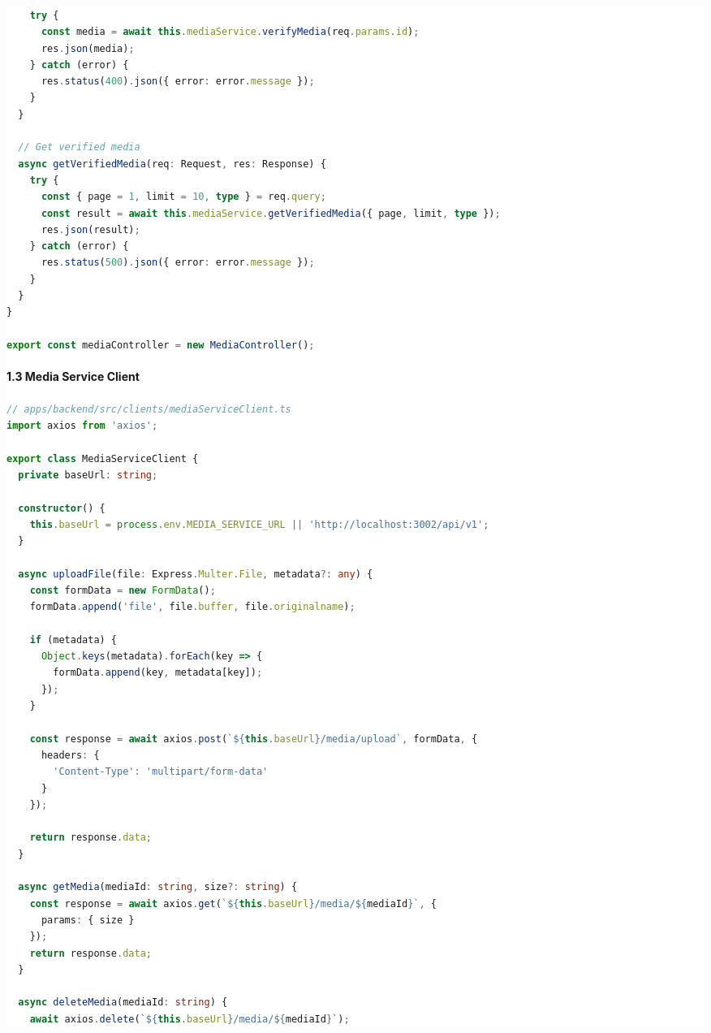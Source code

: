 ```typescript
    try {
      const media = await this.mediaService.verifyMedia(req.params.id);
      res.json(media);
    } catch (error) {
      res.status(400).json({ error: error.message });
    }
  }

  // Get verified media
  async getVerifiedMedia(req: Request, res: Response) {
    try {
      const { page = 1, limit = 10, type } = req.query;
      const result = await this.mediaService.getVerifiedMedia({ page, limit, type });
      res.json(result);
    } catch (error) {
      res.status(500).json({ error: error.message });
    }
  }
}

export const mediaController = new MediaController();
```

#### 1.3 Media Service Client
```typescript
// apps/backend/src/clients/mediaServiceClient.ts
import axios from 'axios';

export class MediaServiceClient {
  private baseUrl: string;

  constructor() {
    this.baseUrl = process.env.MEDIA_SERVICE_URL || 'http://localhost:3002/api/v1';
  }

  async uploadFile(file: Express.Multer.File, metadata?: any) {
    const formData = new FormData();
    formData.append('file', file.buffer, file.originalname);
    
    if (metadata) {
      Object.keys(metadata).forEach(key => {
        formData.append(key, metadata[key]);
      });
    }

    const response = await axios.post(`${this.baseUrl}/media/upload`, formData, {
      headers: {
        'Content-Type': 'multipart/form-data'
      }
    });

    return response.data;
  }

  async getMedia(mediaId: string, size?: string) {
    const response = await axios.get(`${this.baseUrl}/media/${mediaId}`, {
      params: { size }
    });
    return response.data;
  }

  async deleteMedia(mediaId: string) {
    await axios.delete(`${this.baseUrl}/media/${mediaId}`);
```